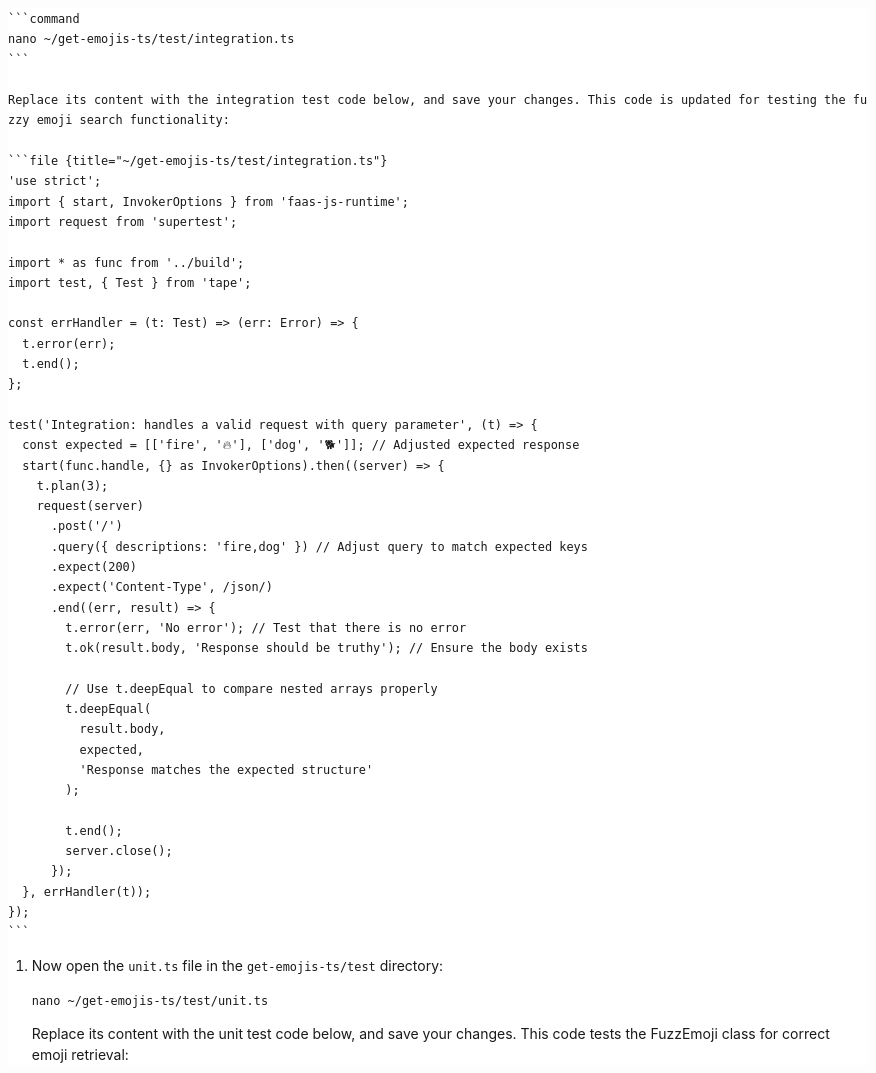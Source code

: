     ```command
    nano ~/get-emojis-ts/test/integration.ts
    ```

    Replace its content with the integration test code below, and save your changes. This code is updated for testing the fuzzy emoji search functionality:

    ```file {title="~/get-emojis-ts/test/integration.ts"}
    'use strict';
    import { start, InvokerOptions } from 'faas-js-runtime';
    import request from 'supertest';

    import * as func from '../build';
    import test, { Test } from 'tape';

    const errHandler = (t: Test) => (err: Error) => {
      t.error(err);
      t.end();
    };

    test('Integration: handles a valid request with query parameter', (t) => {
      const expected = [['fire', '🔥'], ['dog', '🐕']]; // Adjusted expected response
      start(func.handle, {} as InvokerOptions).then((server) => {
        t.plan(3);
        request(server)
          .post('/')
          .query({ descriptions: 'fire,dog' }) // Adjust query to match expected keys
          .expect(200)
          .expect('Content-Type', /json/)
          .end((err, result) => {
            t.error(err, 'No error'); // Test that there is no error
            t.ok(result.body, 'Response should be truthy'); // Ensure the body exists

            // Use t.deepEqual to compare nested arrays properly
            t.deepEqual(
              result.body,
              expected,
              'Response matches the expected structure'
            );

            t.end();
            server.close();
          });
      }, errHandler(t));
    });
    ```

1.  Now open the `unit.ts` file in the `get-emojis-ts/test` directory:

    ```command
    nano ~/get-emojis-ts/test/unit.ts
    ```

    Replace its content with the unit test code below, and save your changes. This code tests the FuzzEmoji class for correct emoji retrieval:
